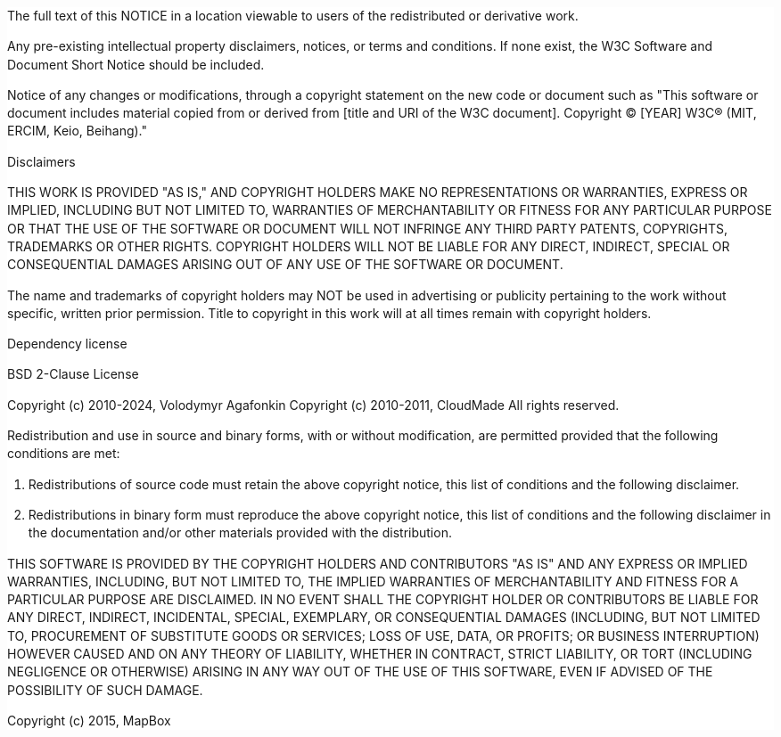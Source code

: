 The full text of this NOTICE in a location viewable to users of the 
redistributed or derivative work.

Any pre-existing intellectual property disclaimers, notices, or terms and 
conditions. If none exist, the W3C Software and Document Short Notice should 
be included.

Notice of any changes or modifications, through a copyright statement on the 
new code or document such as "This software or document includes material 
copied from or derived from [title and URI of the W3C document]. 
Copyright © [YEAR] W3C® (MIT, ERCIM, Keio, Beihang)."

Disclaimers

THIS WORK IS PROVIDED "AS IS," AND COPYRIGHT HOLDERS MAKE NO REPRESENTATIONS 
OR WARRANTIES, EXPRESS OR IMPLIED, INCLUDING BUT NOT LIMITED TO, WARRANTIES OF 
MERCHANTABILITY OR FITNESS FOR ANY PARTICULAR PURPOSE OR THAT THE USE OF THE 
SOFTWARE OR DOCUMENT WILL NOT INFRINGE ANY THIRD PARTY PATENTS, COPYRIGHTS, 
TRADEMARKS OR OTHER RIGHTS.
COPYRIGHT HOLDERS WILL NOT BE LIABLE FOR ANY DIRECT, INDIRECT, SPECIAL OR 
CONSEQUENTIAL DAMAGES ARISING OUT OF ANY USE OF THE SOFTWARE OR DOCUMENT.

The name and trademarks of copyright holders may NOT be used in advertising or 
publicity pertaining to the work without specific, written prior permission. 
Title to copyright in this work will at all times remain with copyright holders.

Dependency license

BSD 2-Clause License

Copyright (c) 2010-2024, Volodymyr Agafonkin
Copyright (c) 2010-2011, CloudMade
All rights reserved.

Redistribution and use in source and binary forms, with or without
modification, are permitted provided that the following conditions are met:

1. Redistributions of source code must retain the above copyright notice, this
   list of conditions and the following disclaimer.

2. Redistributions in binary form must reproduce the above copyright notice,
   this list of conditions and the following disclaimer in the documentation
   and/or other materials provided with the distribution.

THIS SOFTWARE IS PROVIDED BY THE COPYRIGHT HOLDERS AND CONTRIBUTORS "AS IS"
AND ANY EXPRESS OR IMPLIED WARRANTIES, INCLUDING, BUT NOT LIMITED TO, THE
IMPLIED WARRANTIES OF MERCHANTABILITY AND FITNESS FOR A PARTICULAR PURPOSE ARE
DISCLAIMED. IN NO EVENT SHALL THE COPYRIGHT HOLDER OR CONTRIBUTORS BE LIABLE
FOR ANY DIRECT, INDIRECT, INCIDENTAL, SPECIAL, EXEMPLARY, OR CONSEQUENTIAL
DAMAGES (INCLUDING, BUT NOT LIMITED TO, PROCUREMENT OF SUBSTITUTE GOODS OR
SERVICES; LOSS OF USE, DATA, OR PROFITS; OR BUSINESS INTERRUPTION) HOWEVER
CAUSED AND ON ANY THEORY OF LIABILITY, WHETHER IN CONTRACT, STRICT LIABILITY,
OR TORT (INCLUDING NEGLIGENCE OR OTHERWISE) ARISING IN ANY WAY OUT OF THE USE
OF THIS SOFTWARE, EVEN IF ADVISED OF THE POSSIBILITY OF SUCH DAMAGE.

Copyright (c) 2015, MapBox
